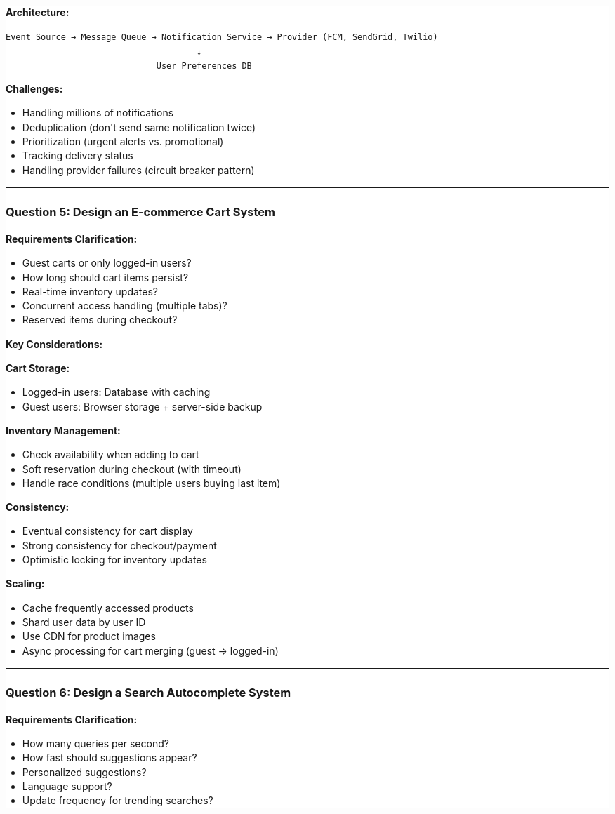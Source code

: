 **Architecture:**
```
Event Source → Message Queue → Notification Service → Provider (FCM, SendGrid, Twilio)
                                      ↓
                              User Preferences DB
```

**Challenges:**
- Handling millions of notifications
- Deduplication (don't send same notification twice)
- Prioritization (urgent alerts vs. promotional)
- Tracking delivery status
- Handling provider failures (circuit breaker pattern)

---

### Question 5: Design an E-commerce Cart System

**Requirements Clarification:**
- Guest carts or only logged-in users?
- How long should cart items persist?
- Real-time inventory updates?
- Concurrent access handling (multiple tabs)?
- Reserved items during checkout?

**Key Considerations:**

**Cart Storage:**
- Logged-in users: Database with caching
- Guest users: Browser storage + server-side backup

**Inventory Management:**
- Check availability when adding to cart
- Soft reservation during checkout (with timeout)
- Handle race conditions (multiple users buying last item)

**Consistency:**
- Eventual consistency for cart display
- Strong consistency for checkout/payment
- Optimistic locking for inventory updates

**Scaling:**
- Cache frequently accessed products
- Shard user data by user ID
- Use CDN for product images
- Async processing for cart merging (guest → logged-in)

---

### Question 6: Design a Search Autocomplete System

**Requirements Clarification:**
- How many queries per second?
- How fast should suggestions appear?
- Personalized suggestions?
- Language support?
- Update frequency for trending searches?
